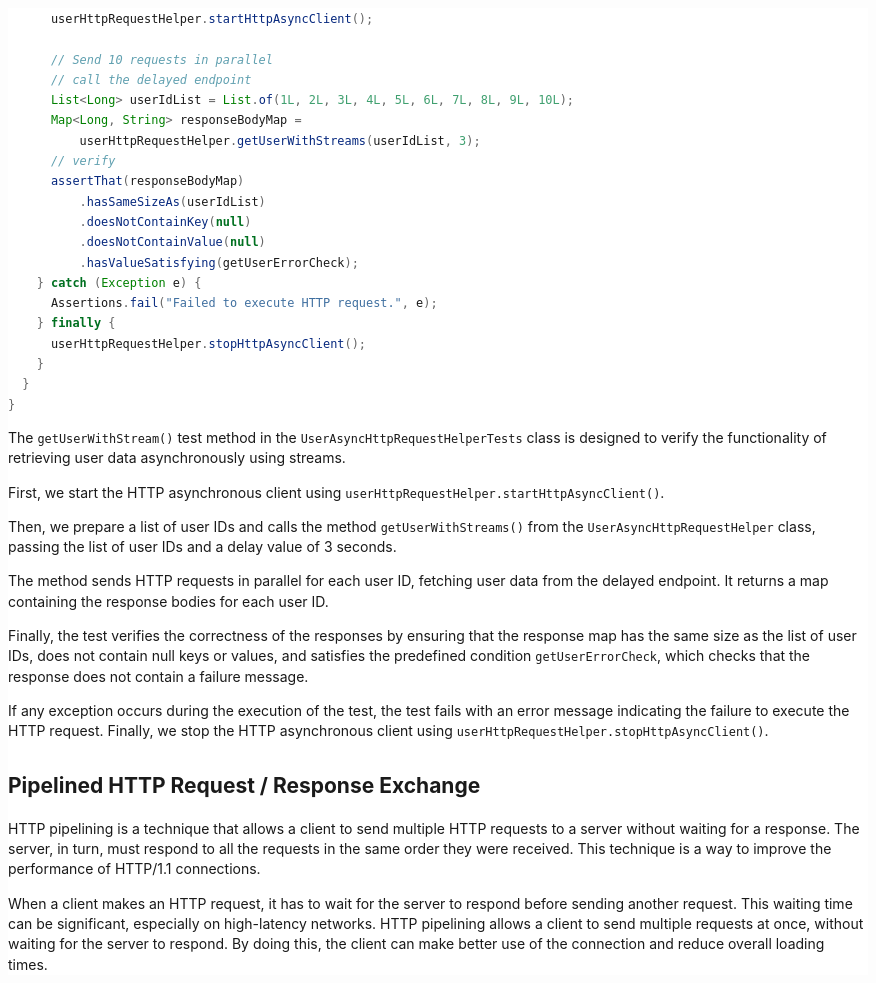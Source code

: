 ```java {"id":"01HYWP8B45ATXPZ921NSB3J0AD"}
      userHttpRequestHelper.startHttpAsyncClient();

      // Send 10 requests in parallel
      // call the delayed endpoint
      List<Long> userIdList = List.of(1L, 2L, 3L, 4L, 5L, 6L, 7L, 8L, 9L, 10L);
      Map<Long, String> responseBodyMap =
          userHttpRequestHelper.getUserWithStreams(userIdList, 3);
      // verify
      assertThat(responseBodyMap)
          .hasSameSizeAs(userIdList)
          .doesNotContainKey(null)
          .doesNotContainValue(null)
          .hasValueSatisfying(getUserErrorCheck);
    } catch (Exception e) {
      Assertions.fail("Failed to execute HTTP request.", e);
    } finally {
      userHttpRequestHelper.stopHttpAsyncClient();
    }
  }
}


```

The `getUserWithStream()` test method in the `UserAsyncHttpRequestHelperTests` class is designed to verify the functionality of retrieving user data asynchronously using streams.

First, we start the HTTP asynchronous client using `userHttpRequestHelper.startHttpAsyncClient()`.

Then, we prepare a list of user IDs and calls the method `getUserWithStreams()` from the `UserAsyncHttpRequestHelper` class, passing the list of user IDs and a delay value of 3 seconds.

The method sends HTTP requests in parallel for each user ID, fetching user data from the delayed endpoint. It returns a map containing the response bodies for each user ID.

Finally, the test verifies the correctness of the responses by ensuring that the response map has the same size as the list of user IDs, does not contain null keys or values, and satisfies the predefined condition `getUserErrorCheck`, which checks that the response does not contain a failure message.

If any exception occurs during the execution of the test, the test fails with an error message indicating the failure to execute the HTTP request. Finally, we stop the HTTP asynchronous client using `userHttpRequestHelper.stopHttpAsyncClient()`.

## Pipelined HTTP Request / Response Exchange

HTTP pipelining is a technique that allows a client to send multiple HTTP requests to a server without waiting for a response. The server, in turn, must respond to all the requests in the same order they were received. This technique is a way to improve the performance of HTTP/1.1 connections.

When a client makes an HTTP request, it has to wait for the server to respond before sending another request. This waiting time can be significant, especially on high-latency networks. HTTP pipelining allows a client to send multiple requests at once, without waiting for the server to respond. By doing this, the client can make better use of the connection and reduce overall loading times.
